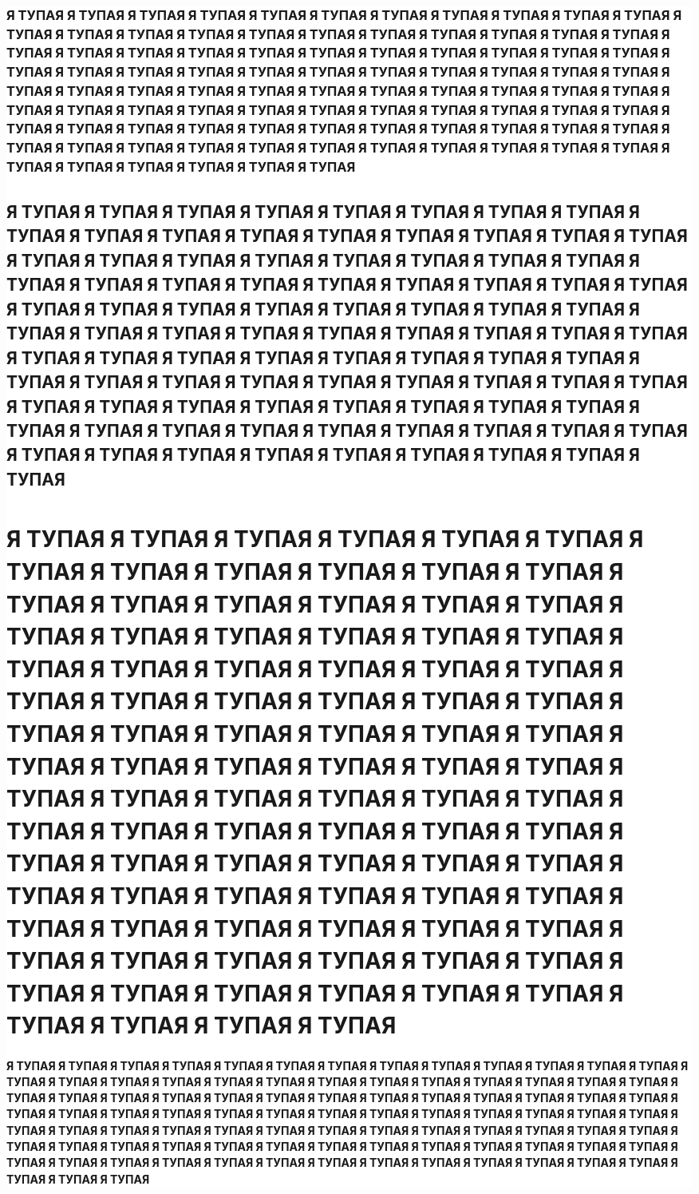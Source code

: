 ### Я ТУПАЯ Я ТУПАЯ Я ТУПАЯ Я ТУПАЯ Я ТУПАЯ Я ТУПАЯ Я ТУПАЯ Я ТУПАЯ Я ТУПАЯ Я ТУПАЯ Я ТУПАЯ Я ТУПАЯ Я ТУПАЯ Я ТУПАЯ Я ТУПАЯ Я ТУПАЯ Я ТУПАЯ Я ТУПАЯ Я ТУПАЯ Я ТУПАЯ Я ТУПАЯ Я ТУПАЯ Я ТУПАЯ Я ТУПАЯ Я ТУПАЯ Я ТУПАЯ Я ТУПАЯ Я ТУПАЯ Я ТУПАЯ Я ТУПАЯ Я ТУПАЯ Я ТУПАЯ Я ТУПАЯ Я ТУПАЯ Я ТУПАЯ Я ТУПАЯ Я ТУПАЯ Я ТУПАЯ Я ТУПАЯ Я ТУПАЯ Я ТУПАЯ Я ТУПАЯ Я ТУПАЯ Я ТУПАЯ Я ТУПАЯ Я ТУПАЯ Я ТУПАЯ Я ТУПАЯ Я ТУПАЯ Я ТУПАЯ Я ТУПАЯ Я ТУПАЯ Я ТУПАЯ Я ТУПАЯ Я ТУПАЯ Я ТУПАЯ Я ТУПАЯ Я ТУПАЯ Я ТУПАЯ Я ТУПАЯ Я ТУПАЯ Я ТУПАЯ Я ТУПАЯ Я ТУПАЯ Я ТУПАЯ Я ТУПАЯ Я ТУПАЯ Я ТУПАЯ Я ТУПАЯ Я ТУПАЯ Я ТУПАЯ Я ТУПАЯ Я ТУПАЯ Я ТУПАЯ Я ТУПАЯ Я ТУПАЯ Я ТУПАЯ Я ТУПАЯ Я ТУПАЯ Я ТУПАЯ Я ТУПАЯ Я ТУПАЯ Я ТУПАЯ Я ТУПАЯ Я ТУПАЯ Я ТУПАЯ Я ТУПАЯ Я ТУПАЯ Я ТУПАЯ Я ТУПАЯ Я ТУПАЯ Я ТУПАЯ Я ТУПАЯ Я ТУПАЯ 
## Я ТУПАЯ Я ТУПАЯ Я ТУПАЯ Я ТУПАЯ Я ТУПАЯ Я ТУПАЯ Я ТУПАЯ Я ТУПАЯ Я ТУПАЯ Я ТУПАЯ Я ТУПАЯ Я ТУПАЯ Я ТУПАЯ Я ТУПАЯ Я ТУПАЯ Я ТУПАЯ Я ТУПАЯ Я ТУПАЯ Я ТУПАЯ Я ТУПАЯ Я ТУПАЯ Я ТУПАЯ Я ТУПАЯ Я ТУПАЯ Я ТУПАЯ Я ТУПАЯ Я ТУПАЯ Я ТУПАЯ Я ТУПАЯ Я ТУПАЯ Я ТУПАЯ Я ТУПАЯ Я ТУПАЯ Я ТУПАЯ Я ТУПАЯ Я ТУПАЯ Я ТУПАЯ Я ТУПАЯ Я ТУПАЯ Я ТУПАЯ Я ТУПАЯ Я ТУПАЯ Я ТУПАЯ Я ТУПАЯ Я ТУПАЯ Я ТУПАЯ Я ТУПАЯ Я ТУПАЯ Я ТУПАЯ Я ТУПАЯ Я ТУПАЯ Я ТУПАЯ Я ТУПАЯ Я ТУПАЯ Я ТУПАЯ Я ТУПАЯ Я ТУПАЯ Я ТУПАЯ Я ТУПАЯ Я ТУПАЯ Я ТУПАЯ Я ТУПАЯ Я ТУПАЯ Я ТУПАЯ Я ТУПАЯ Я ТУПАЯ Я ТУПАЯ Я ТУПАЯ Я ТУПАЯ Я ТУПАЯ Я ТУПАЯ Я ТУПАЯ Я ТУПАЯ Я ТУПАЯ Я ТУПАЯ Я ТУПАЯ Я ТУПАЯ Я ТУПАЯ Я ТУПАЯ Я ТУПАЯ Я ТУПАЯ Я ТУПАЯ Я ТУПАЯ Я ТУПАЯ Я ТУПАЯ Я ТУПАЯ Я ТУПАЯ Я ТУПАЯ Я ТУПАЯ Я ТУПАЯ Я ТУПАЯ Я ТУПАЯ Я ТУПАЯ Я ТУПАЯ 
# Я ТУПАЯ Я ТУПАЯ Я ТУПАЯ Я ТУПАЯ Я ТУПАЯ Я ТУПАЯ Я ТУПАЯ Я ТУПАЯ Я ТУПАЯ Я ТУПАЯ Я ТУПАЯ Я ТУПАЯ Я ТУПАЯ Я ТУПАЯ Я ТУПАЯ Я ТУПАЯ Я ТУПАЯ Я ТУПАЯ Я ТУПАЯ Я ТУПАЯ Я ТУПАЯ Я ТУПАЯ Я ТУПАЯ Я ТУПАЯ Я ТУПАЯ Я ТУПАЯ Я ТУПАЯ Я ТУПАЯ Я ТУПАЯ Я ТУПАЯ Я ТУПАЯ Я ТУПАЯ Я ТУПАЯ Я ТУПАЯ Я ТУПАЯ Я ТУПАЯ Я ТУПАЯ Я ТУПАЯ Я ТУПАЯ Я ТУПАЯ Я ТУПАЯ Я ТУПАЯ Я ТУПАЯ Я ТУПАЯ Я ТУПАЯ Я ТУПАЯ Я ТУПАЯ Я ТУПАЯ Я ТУПАЯ Я ТУПАЯ Я ТУПАЯ Я ТУПАЯ Я ТУПАЯ Я ТУПАЯ Я ТУПАЯ Я ТУПАЯ Я ТУПАЯ Я ТУПАЯ Я ТУПАЯ Я ТУПАЯ Я ТУПАЯ Я ТУПАЯ Я ТУПАЯ Я ТУПАЯ Я ТУПАЯ Я ТУПАЯ Я ТУПАЯ Я ТУПАЯ Я ТУПАЯ Я ТУПАЯ Я ТУПАЯ Я ТУПАЯ Я ТУПАЯ Я ТУПАЯ Я ТУПАЯ Я ТУПАЯ Я ТУПАЯ Я ТУПАЯ Я ТУПАЯ Я ТУПАЯ Я ТУПАЯ Я ТУПАЯ Я ТУПАЯ Я ТУПАЯ Я ТУПАЯ Я ТУПАЯ Я ТУПАЯ Я ТУПАЯ Я ТУПАЯ Я ТУПАЯ Я ТУПАЯ Я ТУПАЯ Я ТУПАЯ Я ТУПАЯ 
#### Я ТУПАЯ Я ТУПАЯ Я ТУПАЯ Я ТУПАЯ Я ТУПАЯ Я ТУПАЯ Я ТУПАЯ Я ТУПАЯ Я ТУПАЯ Я ТУПАЯ Я ТУПАЯ Я ТУПАЯ Я ТУПАЯ Я ТУПАЯ Я ТУПАЯ Я ТУПАЯ Я ТУПАЯ Я ТУПАЯ Я ТУПАЯ Я ТУПАЯ Я ТУПАЯ Я ТУПАЯ Я ТУПАЯ Я ТУПАЯ Я ТУПАЯ Я ТУПАЯ Я ТУПАЯ Я ТУПАЯ Я ТУПАЯ Я ТУПАЯ Я ТУПАЯ Я ТУПАЯ Я ТУПАЯ Я ТУПАЯ Я ТУПАЯ Я ТУПАЯ Я ТУПАЯ Я ТУПАЯ Я ТУПАЯ Я ТУПАЯ Я ТУПАЯ Я ТУПАЯ Я ТУПАЯ Я ТУПАЯ Я ТУПАЯ Я ТУПАЯ Я ТУПАЯ Я ТУПАЯ Я ТУПАЯ Я ТУПАЯ Я ТУПАЯ Я ТУПАЯ Я ТУПАЯ Я ТУПАЯ Я ТУПАЯ Я ТУПАЯ Я ТУПАЯ Я ТУПАЯ Я ТУПАЯ Я ТУПАЯ Я ТУПАЯ Я ТУПАЯ Я ТУПАЯ Я ТУПАЯ Я ТУПАЯ Я ТУПАЯ Я ТУПАЯ Я ТУПАЯ Я ТУПАЯ Я ТУПАЯ Я ТУПАЯ Я ТУПАЯ Я ТУПАЯ Я ТУПАЯ Я ТУПАЯ Я ТУПАЯ Я ТУПАЯ Я ТУПАЯ Я ТУПАЯ Я ТУПАЯ Я ТУПАЯ Я ТУПАЯ Я ТУПАЯ Я ТУПАЯ Я ТУПАЯ Я ТУПАЯ Я ТУПАЯ Я ТУПАЯ Я ТУПАЯ Я ТУПАЯ Я ТУПАЯ Я ТУПАЯ Я ТУПАЯ Я ТУПАЯ 